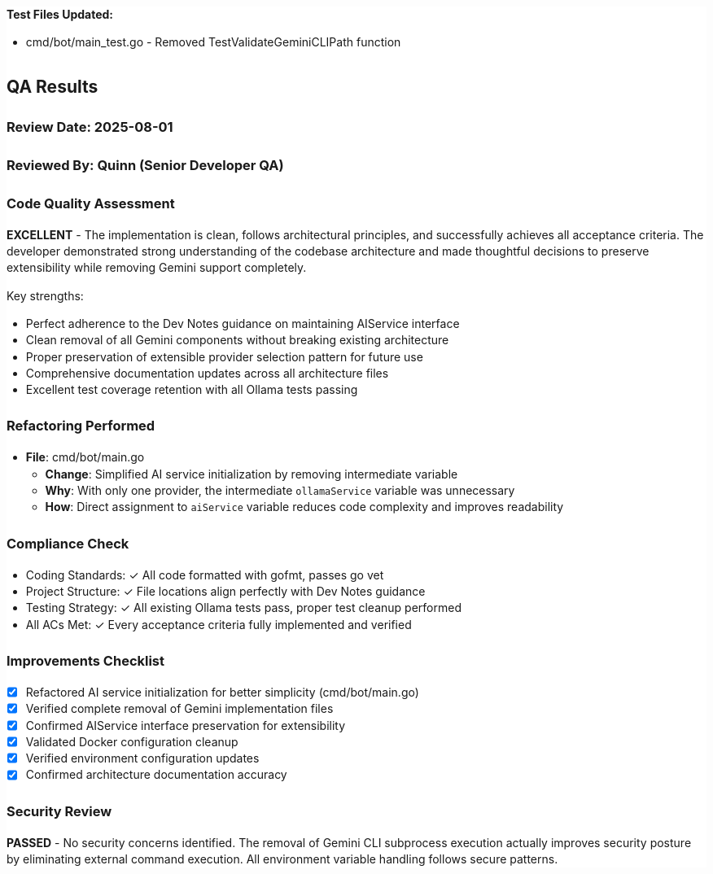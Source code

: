 **Test Files Updated:**
- cmd/bot/main_test.go - Removed TestValidateGeminiCLIPath function

## QA Results

### Review Date: 2025-08-01

### Reviewed By: Quinn (Senior Developer QA)

### Code Quality Assessment

**EXCELLENT** - The implementation is clean, follows architectural principles, and successfully achieves all acceptance criteria. The developer demonstrated strong understanding of the codebase architecture and made thoughtful decisions to preserve extensibility while removing Gemini support completely.

Key strengths:
- Perfect adherence to the Dev Notes guidance on maintaining AIService interface
- Clean removal of all Gemini components without breaking existing architecture
- Proper preservation of extensible provider selection pattern for future use
- Comprehensive documentation updates across all architecture files
- Excellent test coverage retention with all Ollama tests passing

### Refactoring Performed

- **File**: cmd/bot/main.go
  - **Change**: Simplified AI service initialization by removing intermediate variable
  - **Why**: With only one provider, the intermediate `ollamaService` variable was unnecessary
  - **How**: Direct assignment to `aiService` variable reduces code complexity and improves readability

### Compliance Check

- Coding Standards: ✓ All code formatted with gofmt, passes go vet
- Project Structure: ✓ File locations align perfectly with Dev Notes guidance
- Testing Strategy: ✓ All existing Ollama tests pass, proper test cleanup performed
- All ACs Met: ✓ Every acceptance criteria fully implemented and verified

### Improvements Checklist

- [x] Refactored AI service initialization for better simplicity (cmd/bot/main.go)
- [x] Verified complete removal of Gemini implementation files
- [x] Confirmed AIService interface preservation for extensibility
- [x] Validated Docker configuration cleanup
- [x] Verified environment configuration updates
- [x] Confirmed architecture documentation accuracy

### Security Review

**PASSED** - No security concerns identified. The removal of Gemini CLI subprocess execution actually improves security posture by eliminating external command execution. All environment variable handling follows secure patterns.

